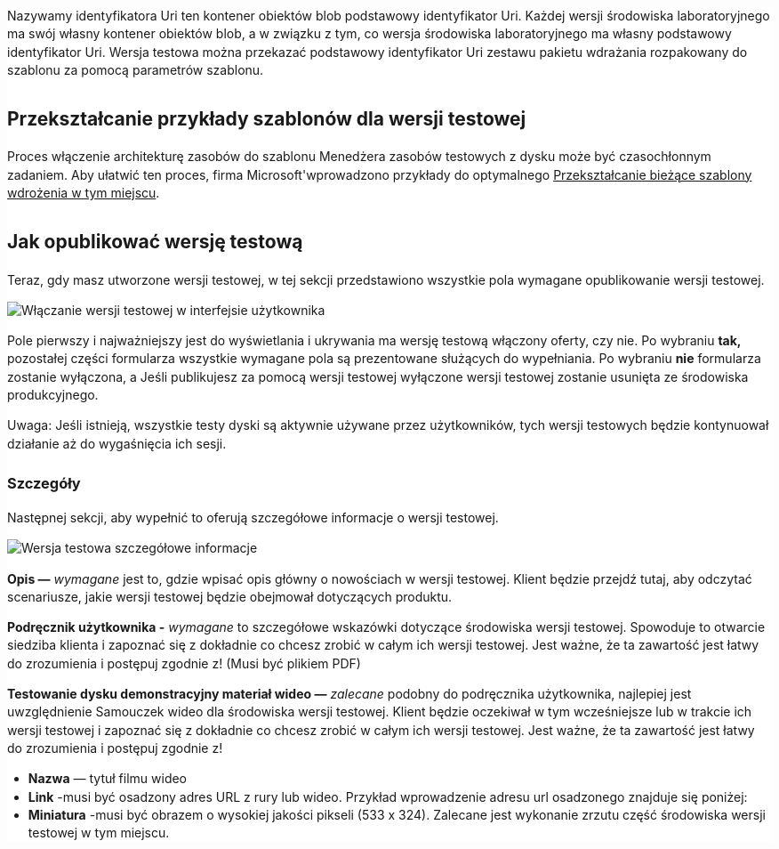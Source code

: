 
Nazywamy identyfikatora Uri ten kontener obiektów blob podstawowy identyfikator Uri. Każdej wersji środowiska laboratoryjnego ma swój własny kontener obiektów blob, a w związku z tym, co wersja środowiska laboratoryjnego ma własny podstawowy identyfikator Uri. Wersja testowa można przekazać podstawowy identyfikator Uri zestawu pakietu wdrażania rozpakowany do szablonu za pomocą parametrów szablonu.

<a name="transforming-template-examples-for-test-drive"></a>Przekształcanie przykłady szablonów dla wersji testowej
---------------------------------------------

Proces włączenie architekturę zasobów do szablonu Menedżera zasobów testowych z dysku może być czasochłonnym zadaniem. Aby ułatwić ten proces, firma Microsoft\'wprowadzono przykłady do optymalnego [Przekształcanie bieżące szablony wdrożenia w tym miejscu](./transforming-examples-for-test-drive.md).

<a name="how-to-publish-a-test-drive"></a>Jak opublikować wersję testową
---------------------------

Teraz, gdy masz utworzone wersji testowej, w tej sekcji przedstawiono wszystkie pola wymagane opublikowanie wersji testowej.

![Włączanie wersji testowej w interfejsie użytkownika](./media/azure-resource-manager-test-drive/howtopub1.png)

Pole pierwszy i najważniejszy jest do wyświetlania i ukrywania ma wersję testową włączony oferty, czy nie. Po wybraniu **tak,** pozostałej części formularza wszystkie wymagane pola są prezentowane służących do wypełniania. Po wybraniu **nie** formularza zostanie wyłączona, a Jeśli publikujesz za pomocą wersji testowej wyłączone wersji testowej zostanie usunięta ze środowiska produkcyjnego.

Uwaga: Jeśli istnieją, wszystkie testy dyski są aktywnie używane przez użytkowników, tych wersji testowych będzie kontynuował działanie aż do wygaśnięcia ich sesji.

### <a name="details"></a>Szczegóły

Następnej sekcji, aby wypełnić to oferują szczegółowe informacje o wersji testowej.

![Wersja testowa szczegółowe informacje](./media/azure-resource-manager-test-drive/howtopub2.png)

**Opis —** *wymagane* jest to, gdzie wpisać opis główny o nowościach w wersji testowej. Klient będzie przejdź tutaj, aby odczytać scenariusze, jakie wersji testowej będzie obejmował dotyczących produktu. 

**Podręcznik użytkownika -** *wymagane* to szczegółowe wskazówki dotyczące środowiska wersji testowej. Spowoduje to otwarcie siedziba klienta i zapoznać się z dokładnie co chcesz zrobić w całym ich wersji testowej. Jest ważne, że ta zawartość jest łatwy do zrozumienia i postępuj zgodnie z! (Musi być plikiem PDF)

**Testowanie dysku demonstracyjny materiał wideo —** *zalecane* podobny do podręcznika użytkownika, najlepiej jest uwzględnienie Samouczek wideo dla środowiska wersji testowej. Klient będzie oczekiwał w tym wcześniejsze lub w trakcie ich wersji testowej i zapoznać się z dokładnie co chcesz zrobić w całym ich wersji testowej. Jest ważne, że ta zawartość jest łatwy do zrozumienia i postępuj zgodnie z!

- **Nazwa** — tytuł filmu wideo
- **Link** -musi być osadzony adres URL z rury lub wideo. Przykład wprowadzenie adresu url osadzonego znajduje się poniżej:
- **Miniatura** -musi być obrazem o wysokiej jakości pikseli (533 x 324). Zalecane jest wykonanie zrzutu część środowiska wersji testowej w tym miejscu.
